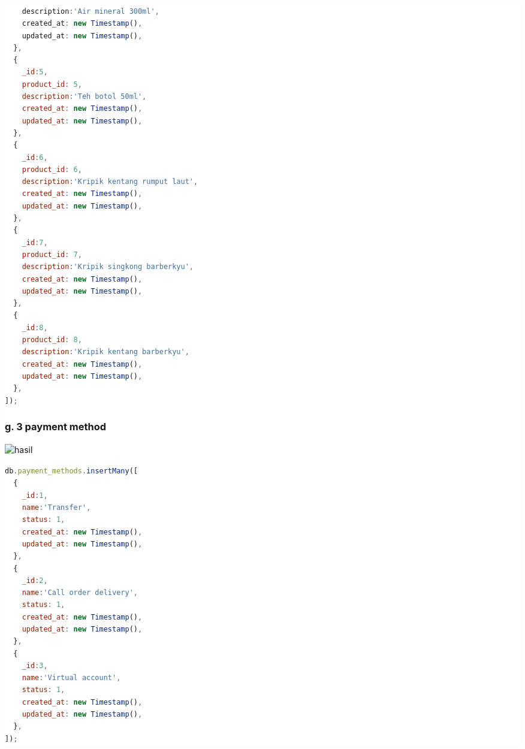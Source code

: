 ```js
    description:'Air mineral 300ml',
    created_at: new Timestamp(),
    updated_at: new Timestamp(),
  },
  {
    _id:5,
    product_id: 5,
    description:'Teh botol 50ml',
    created_at: new Timestamp(),
    updated_at: new Timestamp(),
  },
  {
    _id:6,
    product_id: 6,
    description:'Kripik kentang rumput laut',
    created_at: new Timestamp(),
    updated_at: new Timestamp(),
  },
  {
    _id:7,
    product_id: 7,
    description:'Kripik singkong barberkyu',
    created_at: new Timestamp(),
    updated_at: new Timestamp(),
  },
  {
    _id:8,
    product_id: 8,
    description:'Kripik kentang barberkyu',
    created_at: new Timestamp(),
    updated_at: new Timestamp(),
  },
]);
```
### g. 3 payment method

![hasil](./screenshots/1-g.png)

```js
db.payment_methods.insertMany([
  {
    _id:1,
    name:'Transfer',
    status: 1,
    created_at: new Timestamp(),
    updated_at: new Timestamp(),
  },
  {
    _id:2,
    name:'Call order delivery',
    status: 1,
    created_at: new Timestamp(),
    updated_at: new Timestamp(),
  },
  {
    _id:3,
    name:'Virtual account',
    status: 1,
    created_at: new Timestamp(),
    updated_at: new Timestamp(),
  },
]);
```